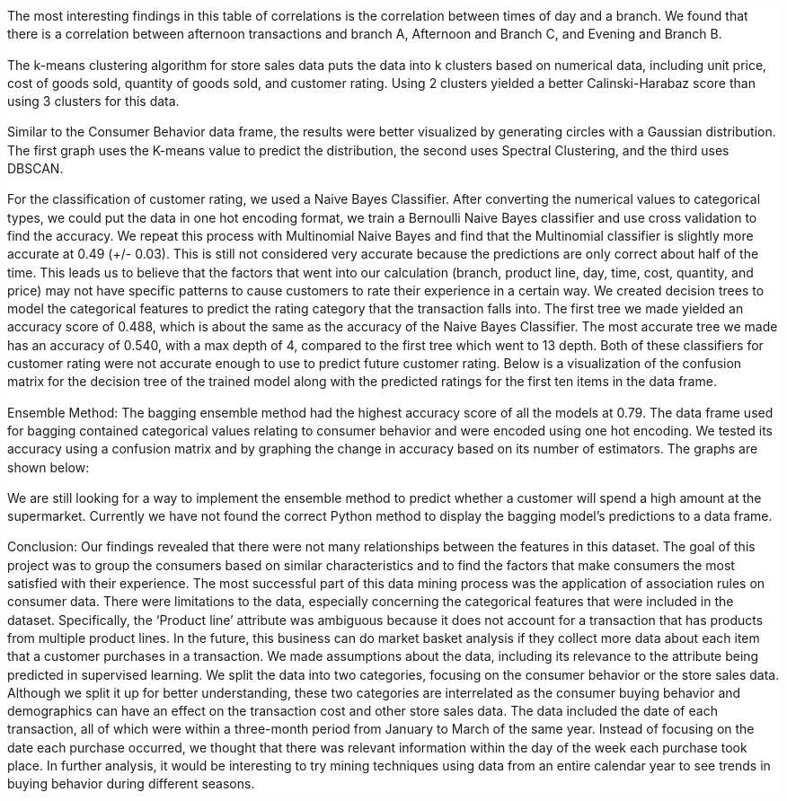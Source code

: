 
The most interesting findings in this table of correlations is the correlation between times of day and a branch. We found that there is a correlation between afternoon transactions and branch A, Afternoon and Branch C, and Evening and Branch B.

	
The k-means clustering algorithm for store sales data puts the data into k clusters based on numerical data, including unit price, cost of goods sold, quantity of goods sold, and customer rating. Using 2 clusters yielded a better Calinski-Harabaz score than using 3 clusters for this data.

Similar to the Consumer Behavior data frame, the results were better visualized by generating circles with a Gaussian distribution.  The first graph uses the K-means value to predict the distribution, the second uses Spectral Clustering, and the third uses DBSCAN.
 
For the classification of customer rating, we used a Naive Bayes Classifier. After converting the numerical values to categorical types, we could put the data in one hot encoding format, we train a Bernoulli Naive Bayes classifier and use cross validation to find the accuracy. We repeat this process with Multinomial Naive Bayes and find that the Multinomial classifier is slightly more accurate at 0.49 (+/- 0.03). This is still not considered very accurate because the predictions are only correct about half of the time. This leads us to believe that the factors that went into our calculation (branch, product line, day, time, cost, quantity, and price) may not have specific patterns to cause customers to rate their experience in a certain way. 
We created decision trees to model the categorical features to predict the rating category that the transaction falls into. The first tree we made yielded an accuracy score of 0.488, which is about the same as the accuracy of the Naive Bayes Classifier. The most accurate tree we made has an accuracy of 0.540, with a max depth of 4, compared to the first tree which went to 13 depth. Both of these classifiers for customer rating were not accurate enough to use to predict future customer rating.  Below is a visualization of the confusion matrix for the decision tree of the trained model along with the predicted ratings for the first ten items in the data frame.




Ensemble Method:
	The bagging ensemble method had the highest accuracy score of all the models at 0.79. The data frame used for bagging contained categorical values relating to consumer behavior and were encoded using one hot encoding.  We tested its accuracy using a confusion matrix and by graphing the change in accuracy based on its number of estimators.  The graphs are shown below: 

We are still looking for a way to implement the ensemble method to predict whether a customer will spend a high amount at the supermarket.  Currently we have not found the correct Python method to display the bagging model’s predictions to a data frame.

Conclusion: 
Our findings revealed that there were not many relationships between the features in this dataset. The goal of this project was to group the consumers based on similar characteristics and to find the factors that make consumers the most satisfied with their experience. The most successful part of this data mining process was the application of association rules on consumer data. 
There were limitations to the data, especially concerning the categorical features that were included in the dataset. Specifically, the ‘Product line’ attribute was ambiguous because it does not account for a transaction that has products from multiple product lines. In the future, this business can do market basket analysis if they collect more data about each item that a customer purchases in a transaction. 
We made assumptions about the data, including its relevance to the attribute being predicted in supervised learning. We split the data into two categories, focusing on the consumer behavior or the store sales data. Although we split it up for better understanding, these two categories are interrelated as the consumer buying behavior and demographics can have an effect on the transaction cost and other store sales data.
The data included the date of each transaction, all of which were within a three-month period from January to March of the same year. Instead of focusing on the date each purchase occurred, we thought that there was relevant information within the day of the week each purchase took place. In further analysis, it would be interesting to try mining techniques using data from an entire calendar year to see trends in buying behavior during different seasons.
